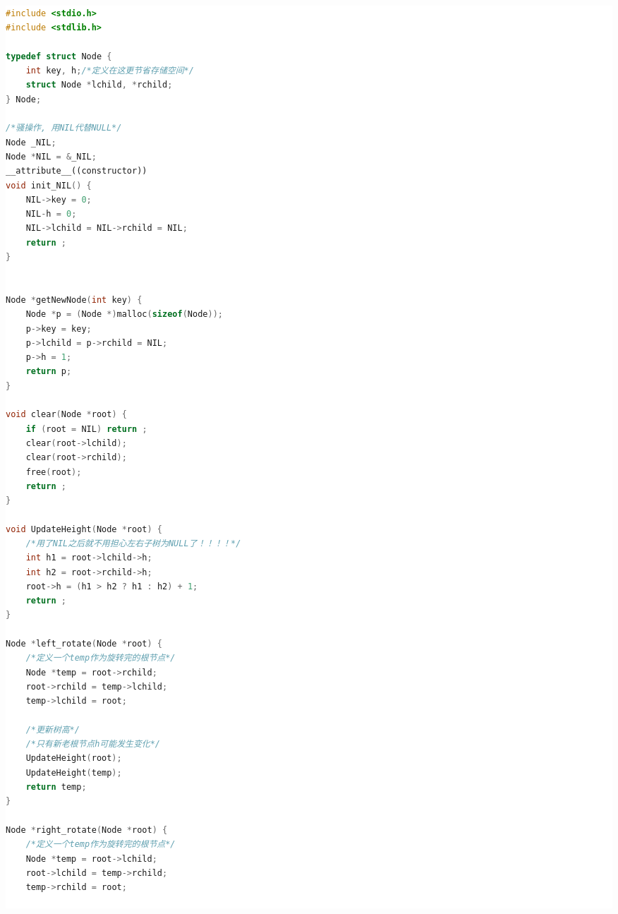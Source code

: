 ```c++
#include <stdio.h>
#include <stdlib.h>

typedef struct Node {
    int key, h;/*定义在这更节省存储空间*/
    struct Node *lchild, *rchild;
} Node;

/*骚操作, 用NIL代替NULL*/
Node _NIL;
Node *NIL = &_NIL;
__attribute__((constructor))
void init_NIL() {
    NIL->key = 0;
    NIL-h = 0;
    NIL->lchild = NIL->rchild = NIL;
    return ;
}


Node *getNewNode(int key) {
    Node *p = (Node *)malloc(sizeof(Node));
    p->key = key;
    p->lchild = p->rchild = NIL;
    p->h = 1;
    return p;
}

void clear(Node *root) {
    if (root = NIL) return ;
    clear(root->lchild);
    clear(root->rchild);
    free(root);
    return ;
}

void UpdateHeight(Node *root) {
    /*用了NIL之后就不用担心左右子树为NULL了！！！！*/
    int h1 = root->lchild->h;
    int h2 = root->rchild->h;
    root->h = (h1 > h2 ? h1 : h2) + 1;
    return ;
}

Node *left_rotate(Node *root) {
    /*定义一个temp作为旋转完的根节点*/
    Node *temp = root->rchild;
    root->rchild = temp->lchild;
    temp->lchild = root;
    
    /*更新树高*/
    /*只有新老根节点h可能发生变化*/
    UpdateHeight(root);
    UpdateHeight(temp);
    return temp;
}

Node *right_rotate(Node *root) {
    /*定义一个temp作为旋转完的根节点*/
    Node *temp = root->lchild;
    root->lchild = temp->rchild;
    temp->rchild = root;
    
```